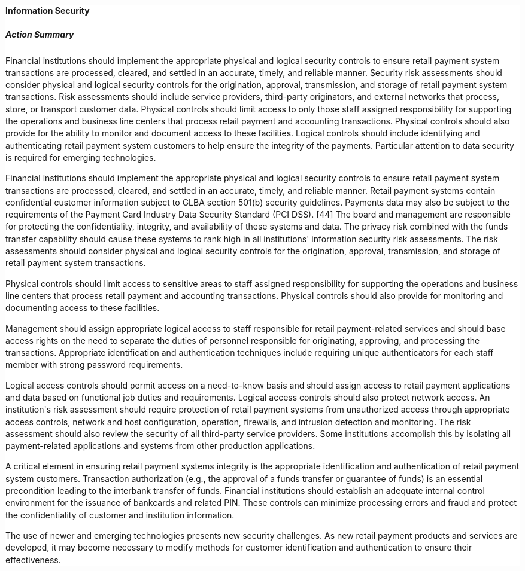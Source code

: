 #### Information Security 

##### Action Summary 

Financial institutions should implement the appropriate physical and logical security controls to ensure retail payment system transactions are processed, cleared, and settled in an accurate, timely, and reliable manner. Security risk assessments should consider physical and logical security controls for the origination, approval, transmission, and storage of retail payment system transactions. Risk assessments should include service providers, third-party originators, and external networks that process, store, or transport customer data. Physical controls should limit access to only those staff assigned responsibility for supporting the operations and business line centers that process retail payment and accounting transactions. Physical controls should also provide for the ability to monitor and document access to these facilities. Logical controls should include identifying and authenticating retail payment system customers to help ensure the integrity of the payments. Particular attention to data security is required for emerging technologies. 

Financial institutions should implement the appropriate physical and logical security controls to ensure retail payment system transactions are processed, cleared, and settled in an accurate, timely, and reliable manner. Retail payment systems contain confidential customer information subject to GLBA section 501(b) security guidelines. Payments data may also be subject to the requirements of the Payment Card Industry Data Security Standard (PCI DSS). [44] The board and management are responsible for protecting the confidentiality, integrity, and availability of these systems and data. The privacy risk combined with the funds transfer capability should cause these systems to rank high in all institutions' information security risk assessments. The risk assessments should consider physical and logical security controls for the origination, approval, transmission, and storage of retail payment system transactions. 

Physical controls should limit access to sensitive areas to staff assigned responsibility for supporting the operations and business line centers that process retail payment and accounting transactions. Physical controls should also provide for monitoring and documenting access to these facilities. 

Management should assign appropriate logical access to staff responsible for retail payment-related services and should base access rights on the need to separate the duties of personnel responsible for originating, approving, and processing the transactions. Appropriate identification and authentication techniques include requiring unique authenticators for each staff member with strong password requirements. 

Logical access controls should permit access on a need-to-know basis and should assign access to retail payment applications and data based on functional job duties and requirements. Logical access controls should also protect network access. An institution's risk assessment should require protection of retail payment systems from unauthorized access through appropriate access controls, network and host configuration, operation, firewalls, and intrusion detection and monitoring. The risk assessment should also review the security of all third-party service providers. Some institutions accomplish this by isolating all payment-related applications and systems from other production applications. 

A critical element in ensuring retail payment systems integrity is the appropriate identification and authentication of retail payment system customers. Transaction authorization (e.g., the approval of a funds transfer or guarantee of funds) is an essential precondition leading to the interbank transfer of funds. Financial institutions should establish an adequate internal control environment for the issuance of bankcards and related PIN. These controls can minimize processing errors and fraud and protect the confidentiality of customer and institution information. 

The use of newer and emerging technologies presents new security challenges. As new retail payment products and services are developed, it may become necessary to modify methods for customer identification and authentication to ensure their effectiveness. 
